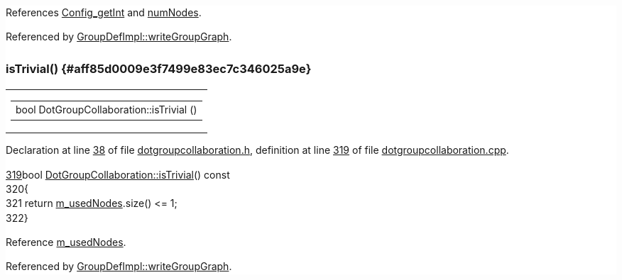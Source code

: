 
References <a href="/web-doxygen/docs/api/files/src/config-h/#a06b59c3720174e9078f613095a89b295">Config&#95;getInt</a> and <a href="#a40cf87a24ee828fd3daf22d77bad7f23">numNodes</a>.

Referenced by <a href="/web-doxygen/docs/api/classes/groupdefimpl/#a6ac6dfccae4079d225ca50634529b384">GroupDefImpl::writeGroupGraph</a>.
</div>
</div>

### isTrivial() {#aff85d0009e3f7499e83ec7c346025a9e}

<div class="doxyMemberItem">
<div class="doxyMemberProto">
<table class="doxyMemberLabels">
<tr class="doxyMemberLabels">
<td class="doxyMemberLabelsLeft">
<table class="doxyMemberName">
<tr>
<td class="doxyMemberName">bool DotGroupCollaboration::isTrivial ()</td>
</tr>
</table>
</td>
</tr>
</table>
</div>
<div class="doxyMemberDoc">


<p>Declaration at line <a href="/web-doxygen/docs/api/files/src/dotgroupcollaboration-h/#l00038">38</a> of file <a href="/web-doxygen/docs/api/files/src/dotgroupcollaboration-h">dotgroupcollaboration.h</a>, definition at line <a href="/web-doxygen/docs/api/files/src/dotgroupcollaboration-cpp/#l00319">319</a> of file <a href="/web-doxygen/docs/api/files/src/dotgroupcollaboration-cpp">dotgroupcollaboration.cpp</a>.</p>

<div class="doxyProgramListing">

<div class="doxyCodeLine"><span class="doxyLineNumber"><a href="#aff85d0009e3f7499e83ec7c346025a9e">319</a></span><span class="doxyLineContent"><span class="doxyHighlightKeywordType">bool</span><span class="doxyHighlight"> <a href="#aff85d0009e3f7499e83ec7c346025a9e">DotGroupCollaboration::isTrivial</a>()</span><span class="doxyHighlightKeyword"> const</span></span></div>
<div class="doxyCodeLine"><span class="doxyLineNumber">320</span><span class="doxyLineContent"><span class="doxyHighlight">{</span></span></div>
<div class="doxyCodeLine"><span class="doxyLineNumber">321</span><span class="doxyLineContent"><span class="doxyHighlight">  </span><span class="doxyHighlightKeywordFlow">return</span><span class="doxyHighlight"> <a href="#a56c5879b481a9e2df4bce580767176ee">m_usedNodes</a>.size() &lt;= 1;</span></span></div>
<div class="doxyCodeLine"><span class="doxyLineNumber">322</span><span class="doxyLineContent"><span class="doxyHighlight">}</span></span></div>

</div>


Reference <a href="#a56c5879b481a9e2df4bce580767176ee">m&#95;usedNodes</a>.

Referenced by <a href="/web-doxygen/docs/api/classes/groupdefimpl/#a6ac6dfccae4079d225ca50634529b384">GroupDefImpl::writeGroupGraph</a>.
</div>
</div>
